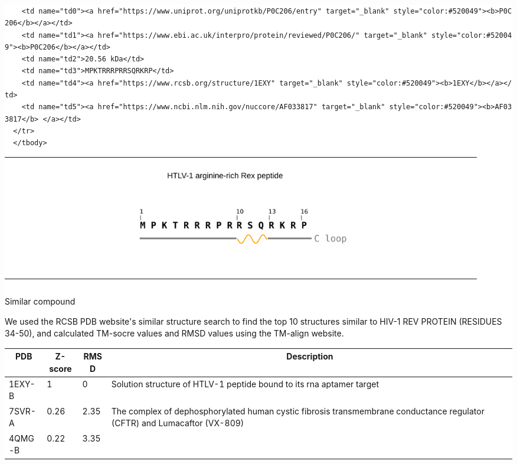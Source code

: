         <td name="td0"><a href="https://www.uniprot.org/uniprotkb/P0C206/entry" target="_blank" style="color:#520049"><b>P0C206</b></a></td>
        <td name="td1"><a href="https://www.ebi.ac.uk/interpro/protein/reviewed/P0C206/" target="_blank" style="color:#520049"><b>P0C206</b></a></td>
        <td name="td2">20.56 kDa</td>
        <td name="td3">MPKTRRRPRRSQRKRP</td>
        <td name="td4"><a href="https://www.rcsb.org/structure/1EXY" target="_blank" style="color:#520049"><b>1EXY</b></a></td>
        <td name="td5"><a href="https://www.ncbi.nlm.nih.gov/nuccore/AF033817" target="_blank" style="color:#520049"><b>AF033817</b> </a></td>
      </tr>
	  </tbody>
  </table>
 <table class="table table-bordered" style="table-layout:fixed;width:1000px;margin-left:auto;margin-right:auto;"><tr>
<td style="text-align:center;padding-bottom: 0px;padding-left: 0px;padding-top: 0px;padding-right: 0px"><img src="/images/Structure_ligand/Rex16_aptamer_stru_ligand.svg" alt="drawing" style="width:800px"  px="" /></td>
</tr>
</table>
<div style="display: flex; justify-content: center;"></div>


<p class="blowheader_box">Similar compound</p>
<font><p>We used the RCSB PDB website's similar structure search to find the top 10 structures similar to HIV-1 REV PROTEIN (RESIDUES 34-50), and calculated TM-socre values and RMSD values using the TM-align website.</p></font>
<table class="table table-bordered" style="table-layout:fixed;width:1000px;margin-left:auto;margin-right:auto;" >
  <thead>
      <tr>
        <th onclick="sortTable(1)">PDB</th>
        <th onclick="sortTable(2)">Z-score</th>
        <th onclick="sortTable(3)">RMSD</th>
        <th onclick="sortTable(4)">Description</th>
      </tr>
  </thead>
    <tbody>
      <tr>
        <td name="td1">1EXY-B</td>
        <td name="td2">1</td>
        <td name="td3">0</td>
        <td name="td4">Solution structure of HTLV-1 peptide bound to its rna aptamer target</td>
      </tr>
      <tr>
        <td name="td1">7SVR-A</td>
        <td name="td2">0.26</td>
        <td name="td3">2.35</td>
        <td name="td4">The complex of dephosphorylated human cystic fibrosis transmembrane conductance regulator (CFTR) and Lumacaftor (VX-809)</td>
      </tr>
      <tr>
        <td name="td1">4QMG-B</td>
        <td name="td2">0.22</td>
        <td name="td3">3.35</td>